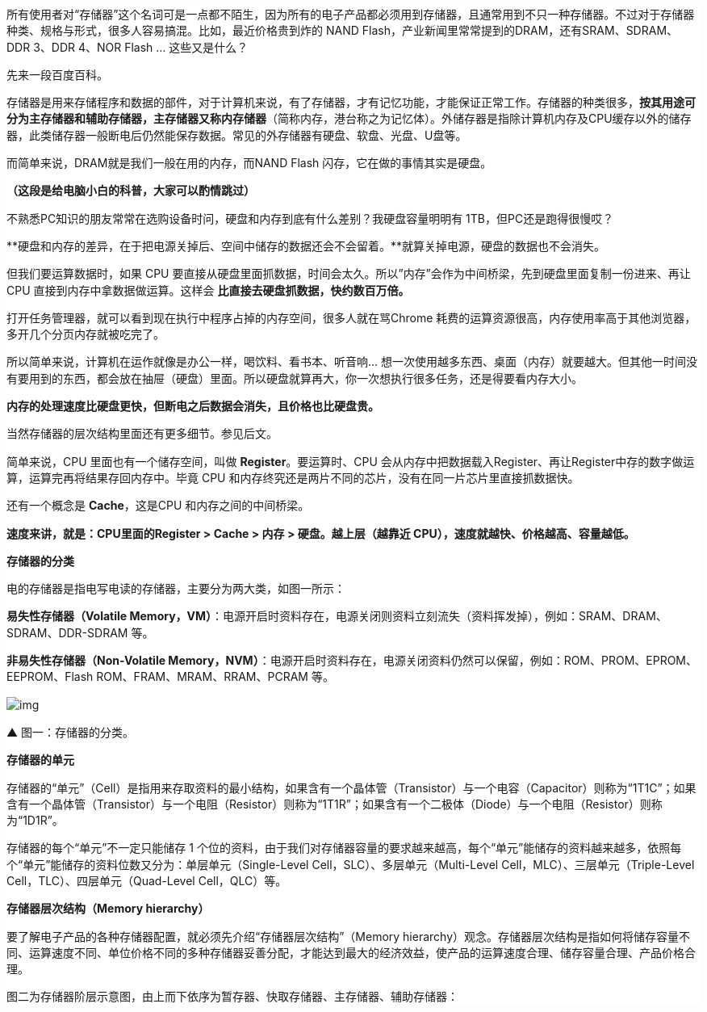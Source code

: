 所有使用者对“存储器”这个名词可是一点都不陌生，因为所有的电子产品都必须用到存储器，且通常用到不只一种存储器。不过对于存储器种类、规格与形式，很多人容易搞混。比如，最近价格贵到炸的 NAND Flash，产业新闻里常常提到的DRAM，还有SRAM、SDRAM、DDR 3、DDR 4、NOR Flash … 这些又是什么？

先来一段百度百科。

存储器是用来存储程序和数据的部件，对于计算机来说，有了存储器，才有记忆功能，才能保证正常工作。存储器的种类很多，**按其用途可分为主存储器和辅助存储器，主存储器又称内存储器**（简称内存，港台称之为记忆体）。外储存器是指除计算机内存及CPU缓存以外的储存器，此类储存器一般断电后仍然能保存数据。常见的外存储器有硬盘、软盘、光盘、U盘等。

而简单来说，DRAM就是我们一般在用的内存，而NAND Flash 闪存，它在做的事情其实是硬盘。

**（这段是给电脑小白的科普，大家可以酌情跳过）**

不熟悉PC知识的朋友常常在选购设备时问，硬盘和内存到底有什么差别？我硬盘容量明明有 1TB，但PC还是跑得很慢哎？

**硬盘和内存的差异，在于把电源关掉后、空间中储存的数据还会不会留着。**就算关掉电源，硬盘的数据也不会消失。

但我们要运算数据时，如果 CPU 要直接从硬盘里面抓数据，时间会太久。所以”内存”会作为中间桥梁，先到硬盘里面复制一份进来、再让 CPU 直接到内存中拿数据做运算。这样会 **比直接去硬盘抓数据，快约数百万倍。**

打开任务管理器，就可以看到现在执行中程序占掉的内存空间，很多人就在骂Chrome 耗费的运算资源很高，内存使用率高于其他浏览器，多开几个分页内存就被吃完了。

所以简单来说，计算机在运作就像是办公一样，喝饮料、看书本、听音响… 想一次使用越多东西、桌面（内存）就要越大。但其他一时间没有要用到的东西，都会放在抽屉（硬盘）里面。所以硬盘就算再大，你一次想执行很多任务，还是得要看内存大小。

**内存的处理速度比硬盘更快，但断电之后数据会消失，且价格也比硬盘贵。**

当然存储器的层次结构里面还有更多细节。参见后文。

简单来说，CPU 里面也有一个储存空间，叫做 **Register**。要运算时、CPU 会从内存中把数据载入Register、再让Register中存的数字做运算，运算完再将结果存回内存中。毕竟 CPU 和内存终究还是两片不同的芯片，没有在同一片芯片里直接抓数据快。

还有一个概念是 **Cache**，这是CPU 和内存之间的中间桥梁。

**速度来讲，就是：CPU里面的Register > Cache > 内存 > 硬盘。越上层（越靠近 CPU），速度就越快、价格越高、容量越低。**

**存储器的分类**

电的存储器是指电写电读的存储器，主要分为两大类，如图一所示：

**易失性存储器（Volatile Memory，VM）**：电源开启时资料存在，电源关闭则资料立刻流失（资料挥发掉），例如：SRAM、DRAM、SDRAM、DDR-SDRAM 等。

**非易失性存储器（Non-Volatile Memory，NVM）**：电源开启时资料存在，电源关闭资料仍然可以保留，例如：ROM、PROM、EPROM、EEPROM、Flash ROM、FRAM、MRAM、RRAM、PCRAM 等。

![img](http://img.kaoder.com/upload/attach/004/577/4577324.jpg)


▲ 图一：存储器的分类。

**存储器的单元**

存储器的“单元”（Cell）是指用来存取资料的最小结构，如果含有一个晶体管（Transistor）与一个电容（Capacitor）则称为“1T1C”；如果含有一个晶体管（Transistor）与一个电阻（Resistor）则称为“1T1R”；如果含有一个二极体（Diode）与一个电阻（Resistor）则称为“1D1R”。

存储器的每个“单元”不一定只能储存 1 个位的资料，由于我们对存储器容量的要求越来越高，每个“单元”能储存的资料越来越多，依照每个“单元”能储存的资料位数又分为：单层单元（Single-Level Cell，SLC）、多层单元（Multi-Level Cell，MLC）、三层单元（Triple-Level Cell，TLC）、四层单元（Quad-Level Cell，QLC）等。

**存储器层次结构（Memory hierarchy）**

要了解电子产品的各种存储器配置，就必须先介绍“存储器层次结构”（Memory hierarchy）观念。存储器层次结构是指如何将储存容量不同、运算速度不同、单位价格不同的多种存储器妥善分配，才能达到最大的经济效益，使产品的运算速度合理、储存容量合理、产品价格合理。

图二为存储器阶层示意图，由上而下依序为暂存器、快取存储器、主存储器、辅助存储器：
